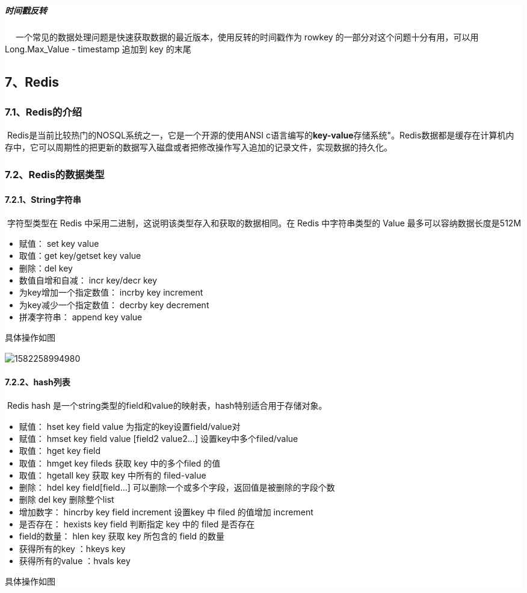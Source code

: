 
##### 时间戳反转

　    一个常见的数据处理问题是快速获取数据的最近版本，使用反转的时间戳作为 rowkey 的一部分对这个问题十分有用，可以用 Long.Max_Value - timestamp 追加到 key 的末尾





## 7、Redis



### 7.1、Redis的介绍

​	 Redis是当前比较热门的NOSQL系统之一，它是一个开源的使用ANSI c语言编写的**key-value**存储系统"。Redis数据都是缓存在计算机内存中，它可以周期性的把更新的数据写入磁盘或者把修改操作写入追加的记录文件，实现数据的持久化。





### 7.2、Redis的数据类型

#### 7.2.1、String字符串

​	字符型类型在 Redis 中采用二进制，这说明该类型存入和获取的数据相同。在 Redis 中字符串类型的 Value 最多可以容纳数据长度是512M

- 赋值： set key value
- 取值：get key/getset key value
- 删除：del key
- 数值自增和自减： incr key/decr key
- 为key增加一个指定数值： incrby key increment
- 为key减少一个指定数值： decrby key decrement
- 拼凑字符串： append key value

具体操作如图

![1582258994980](assert/1582258994980.png)

#### 7.2.2、hash列表

​	Redis hash 是一个string类型的field和value的映射表，hash特别适合用于存储对象。

- 赋值： hset key field value 为指定的key设置field/value对
- 赋值： hmset key field value [field2 value2...] 设置key中多个filed/value
- 取值： hget key field
- 取值： hmget key fileds  获取 key 中的多个filed 的值
- 取值： hgetall key 获取 key 中所有的 filed-value
- 删除： hdel key field[field...] 可以删除一个或多个字段，返回值是被删除的字段个数
- 删除 del key 删除整个list
- 增加数字： hincrby key field increment 设置key 中 filed 的值增加 increment
- 是否存在： hexists key field 判断指定 key 中的 filed 是否存在
- field的数量： hlen key 获取 key 所包含的 field 的数量
- 获得所有的key ：hkeys key
- 获得所有的value ：hvals key

具体操作如图
